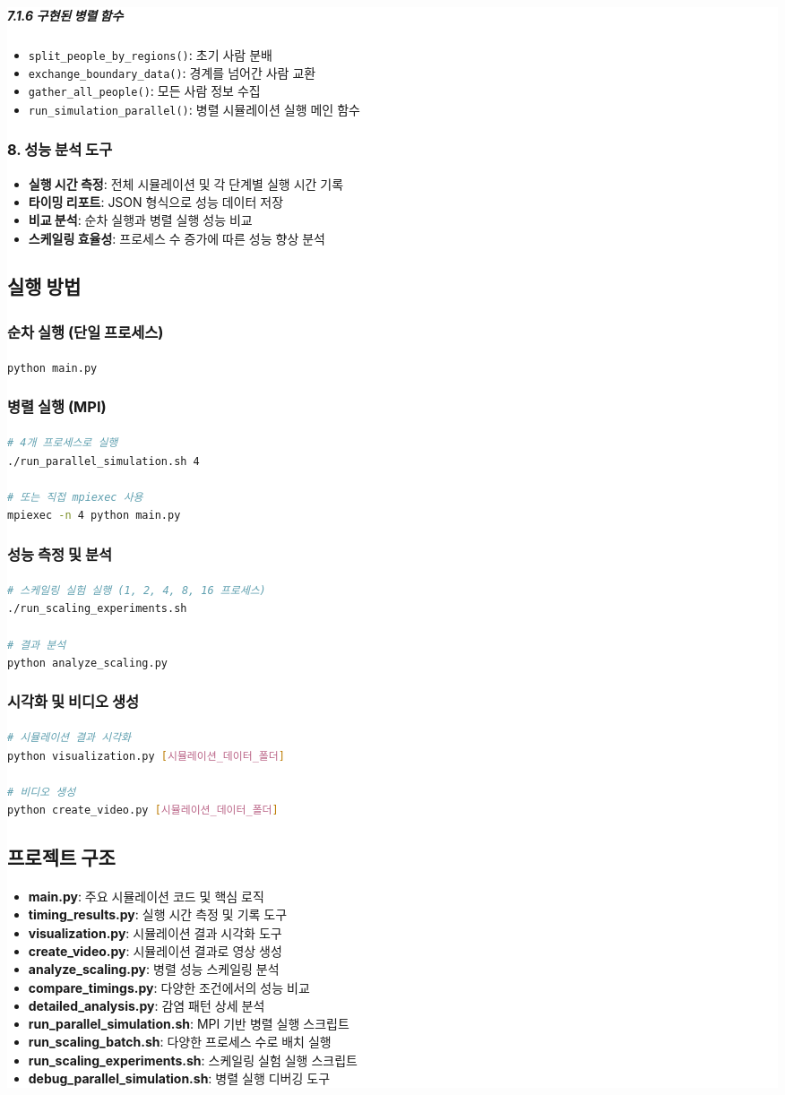 ##### 7.1.6 구현된 병렬 함수
- `split_people_by_regions()`: 초기 사람 분배
- `exchange_boundary_data()`: 경계를 넘어간 사람 교환
- `gather_all_people()`: 모든 사람 정보 수집
- `run_simulation_parallel()`: 병렬 시뮬레이션 실행 메인 함수

### 8. 성능 분석 도구
- **실행 시간 측정**: 전체 시뮬레이션 및 각 단계별 실행 시간 기록
- **타이밍 리포트**: JSON 형식으로 성능 데이터 저장
- **비교 분석**: 순차 실행과 병렬 실행 성능 비교
- **스케일링 효율성**: 프로세스 수 증가에 따른 성능 향상 분석

## 실행 방법

### 순차 실행 (단일 프로세스)
```bash
python main.py
```

### 병렬 실행 (MPI)
```bash
# 4개 프로세스로 실행
./run_parallel_simulation.sh 4

# 또는 직접 mpiexec 사용
mpiexec -n 4 python main.py
```

### 성능 측정 및 분석
```bash
# 스케일링 실험 실행 (1, 2, 4, 8, 16 프로세스)
./run_scaling_experiments.sh

# 결과 분석
python analyze_scaling.py
```

### 시각화 및 비디오 생성
```bash
# 시뮬레이션 결과 시각화
python visualization.py [시뮬레이션_데이터_폴더]

# 비디오 생성
python create_video.py [시뮬레이션_데이터_폴더]
```

## 프로젝트 구조

- **main.py**: 주요 시뮬레이션 코드 및 핵심 로직
- **timing_results.py**: 실행 시간 측정 및 기록 도구
- **visualization.py**: 시뮬레이션 결과 시각화 도구
- **create_video.py**: 시뮬레이션 결과로 영상 생성
- **analyze_scaling.py**: 병렬 성능 스케일링 분석
- **compare_timings.py**: 다양한 조건에서의 성능 비교
- **detailed_analysis.py**: 감염 패턴 상세 분석
- **run_parallel_simulation.sh**: MPI 기반 병렬 실행 스크립트
- **run_scaling_batch.sh**: 다양한 프로세스 수로 배치 실행
- **run_scaling_experiments.sh**: 스케일링 실험 실행 스크립트
- **debug_parallel_simulation.sh**: 병렬 실행 디버깅 도구
